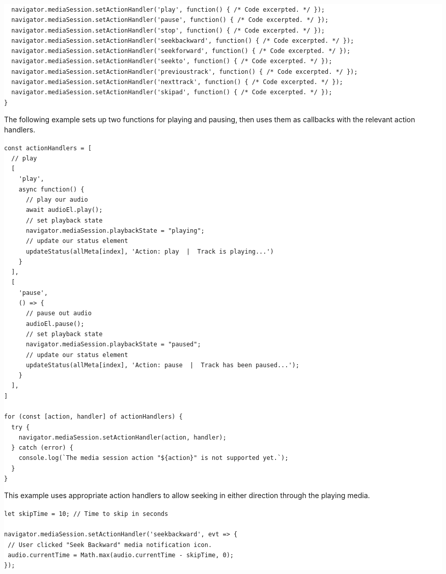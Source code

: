       navigator.mediaSession.setActionHandler('play', function() { /* Code excerpted. */ });
      navigator.mediaSession.setActionHandler('pause', function() { /* Code excerpted. */ });
      navigator.mediaSession.setActionHandler('stop', function() { /* Code excerpted. */ });
      navigator.mediaSession.setActionHandler('seekbackward', function() { /* Code excerpted. */ });
      navigator.mediaSession.setActionHandler('seekforward', function() { /* Code excerpted. */ });
      navigator.mediaSession.setActionHandler('seekto', function() { /* Code excerpted. */ });
      navigator.mediaSession.setActionHandler('previoustrack', function() { /* Code excerpted. */ });
      navigator.mediaSession.setActionHandler('nexttrack', function() { /* Code excerpted. */ });
      navigator.mediaSession.setActionHandler('skipad', function() { /* Code excerpted. */ });
    }

The following example sets up two functions for playing and pausing, then uses them as callbacks with the relevant action handlers.

    const actionHandlers = [
      // play
      [
        'play',
        async function() {
          // play our audio
          await audioEl.play();
          // set playback state
          navigator.mediaSession.playbackState = "playing";
          // update our status element
          updateStatus(allMeta[index], 'Action: play  |  Track is playing...')
        }
      ],
      [
        'pause',
        () => {
          // pause out audio
          audioEl.pause();
          // set playback state
          navigator.mediaSession.playbackState = "paused";
          // update our status element
          updateStatus(allMeta[index], 'Action: pause  |  Track has been paused...');
        }
      ],
    ]

    for (const [action, handler] of actionHandlers) {
      try {
        navigator.mediaSession.setActionHandler(action, handler);
      } catch (error) {
        console.log(`The media session action "${action}" is not supported yet.`);
      }
    }

This example uses appropriate action handlers to allow seeking in either direction through the playing media.

    let skipTime = 10; // Time to skip in seconds

    navigator.mediaSession.setActionHandler('seekbackward', evt => {
     // User clicked "Seek Backward" media notification icon.
     audio.currentTime = Math.max(audio.currentTime - skipTime, 0);
    });

